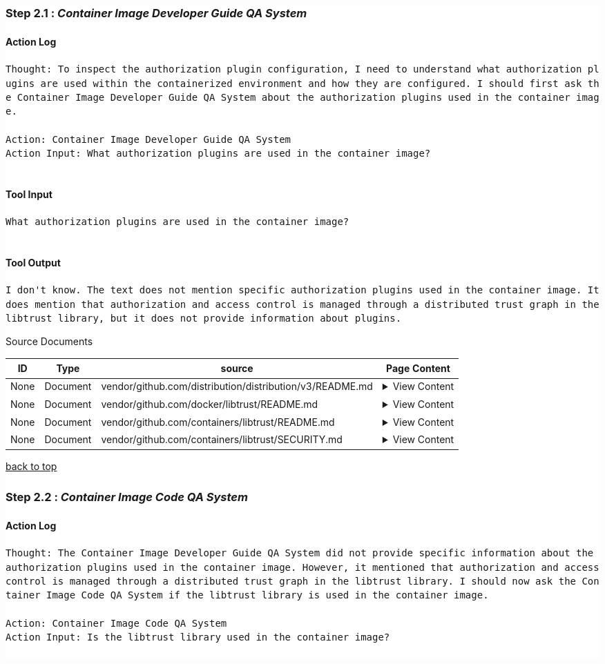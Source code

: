 ### Step 2.1 : *Container Image Developer Guide QA System*<a name='checklist-step-2.1' id='checklist-step-2.1'></a>


#### Action Log 
<pre>Thought: To inspect the authorization plugin configuration, I need to understand what authorization plugins are used within the containerized environment and how they are configured. I should first ask the Container Image Developer Guide QA System about the authorization plugins used in the container image.

Action: Container Image Developer Guide QA System
Action Input: What authorization plugins are used in the container image?
 </pre>


#### Tool Input 
<pre>What authorization plugins are used in the container image?
 </pre>


#### Tool Output 
<pre>I don't know. The text does not mention specific authorization plugins used in the container image. It does mention that authorization and access control is managed through a distributed trust graph in the libtrust library, but it does not provide information about plugins.</pre>

 Source Documents 

 | ID | Type | source | Page Content |
| --- | --- | --- | --- |
| None | Document | vendor/github.com/distribution/distribution/v3/README.md | <details><summary>View Content</summary></details> |
| None | Document | vendor/github.com/docker/libtrust/README.md | <details><summary>View Content</summary></details> |
| None | Document | vendor/github.com/containers/libtrust/README.md | <details><summary>View Content</summary></details> |
| None | Document | vendor/github.com/containers/libtrust/SECURITY.md | <details><summary>View Content</summary></details> |




[back to top](#checklist-toc)

### Step 2.2 : *Container Image Code QA System*<a name='checklist-step-2.2' id='checklist-step-2.2'></a>


#### Action Log 
<pre>Thought: The Container Image Developer Guide QA System did not provide specific information about the authorization plugins used in the container image. However, it mentioned that authorization and access control is managed through a distributed trust graph in the libtrust library. I should now ask the Container Image Code QA System if the libtrust library is used in the container image.

Action: Container Image Code QA System
Action Input: Is the libtrust library used in the container image?
 </pre>
